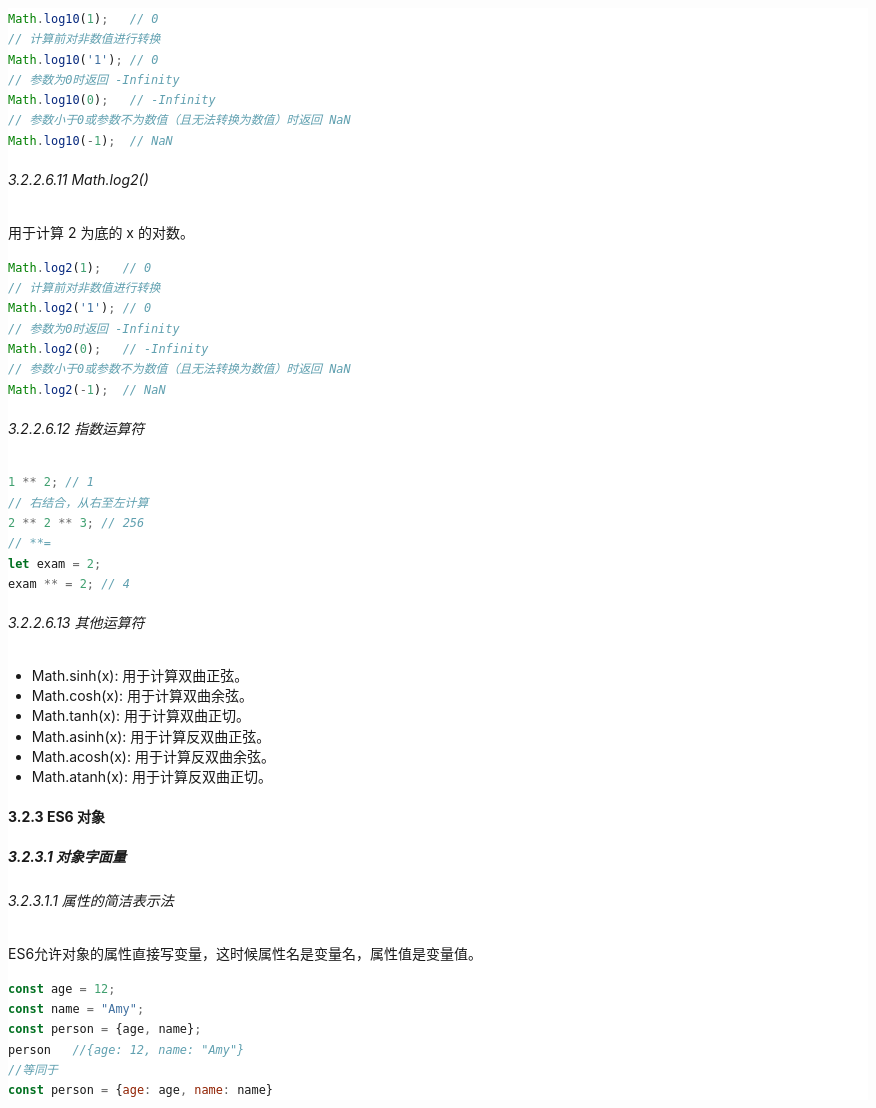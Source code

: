 ```javascript
Math.log10(1);   // 0
// 计算前对非数值进行转换
Math.log10('1'); // 0
// 参数为0时返回 -Infinity
Math.log10(0);   // -Infinity
// 参数小于0或参数不为数值（且无法转换为数值）时返回 NaN
Math.log10(-1);  // NaN
```

###### 3.2.2.6.11 Math.log2()

用于计算 2 为底的 x 的对数。

```javascript
Math.log2(1);   // 0
// 计算前对非数值进行转换
Math.log2('1'); // 0
// 参数为0时返回 -Infinity
Math.log2(0);   // -Infinity
// 参数小于0或参数不为数值（且无法转换为数值）时返回 NaN
Math.log2(-1);  // NaN
```

###### 3.2.2.6.12 指数运算符

```javascript
1 ** 2; // 1
// 右结合，从右至左计算
2 ** 2 ** 3; // 256
// **=
let exam = 2;
exam ** = 2; // 4
```

###### 3.2.2.6.13 其他运算符

- Math.sinh(x): 用于计算双曲正弦。
- Math.cosh(x): 用于计算双曲余弦。
- Math.tanh(x): 用于计算双曲正切。
- Math.asinh(x): 用于计算反双曲正弦。
- Math.acosh(x): 用于计算反双曲余弦。
- Math.atanh(x): 用于计算反双曲正切。

#### 3.2.3 ES6 对象

##### 3.2.3.1 对象字面量

###### 3.2.3.1.1 属性的简洁表示法

ES6允许对象的属性直接写变量，这时候属性名是变量名，属性值是变量值。

```javascript
const age = 12;
const name = "Amy";
const person = {age, name};
person   //{age: 12, name: "Amy"}
//等同于
const person = {age: age, name: name}
```
